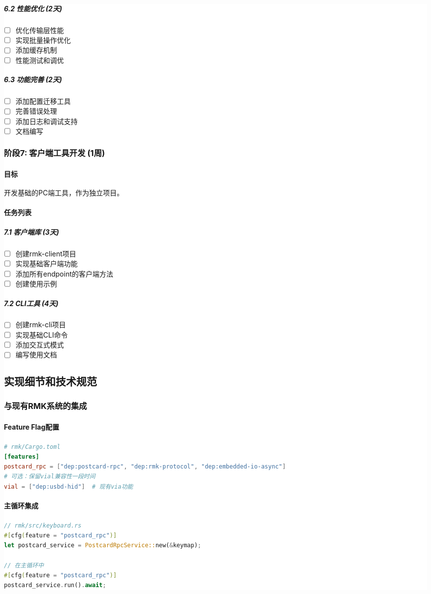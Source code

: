##### 6.2 性能优化 (2天)
- [ ] 优化传输层性能
- [ ] 实现批量操作优化
- [ ] 添加缓存机制
- [ ] 性能测试和调优

##### 6.3 功能完善 (2天)
- [ ] 添加配置迁移工具
- [ ] 完善错误处理
- [ ] 添加日志和调试支持
- [ ] 文档编写

### 阶段7: 客户端工具开发 (1周)

#### 目标
开发基础的PC端工具，作为独立项目。

#### 任务列表

##### 7.1 客户端库 (3天)
- [ ] 创建rmk-client项目
- [ ] 实现基础客户端功能
- [ ] 添加所有endpoint的客户端方法
- [ ] 创建使用示例

##### 7.2 CLI工具 (4天)
- [ ] 创建rmk-cli项目
- [ ] 实现基础CLI命令
- [ ] 添加交互式模式
- [ ] 编写使用文档

## 实现细节和技术规范

### 与现有RMK系统的集成

#### Feature Flag配置
```toml
# rmk/Cargo.toml
[features]
postcard_rpc = ["dep:postcard-rpc", "dep:rmk-protocol", "dep:embedded-io-async"]
# 可选：保留vial兼容性一段时间
vial = ["dep:usbd-hid"]  # 现有via功能
```

#### 主循环集成
```rust
// rmk/src/keyboard.rs
#[cfg(feature = "postcard_rpc")]
let postcard_service = PostcardRpcService::new(&keymap);

// 在主循环中
#[cfg(feature = "postcard_rpc")]
postcard_service.run().await;
```
